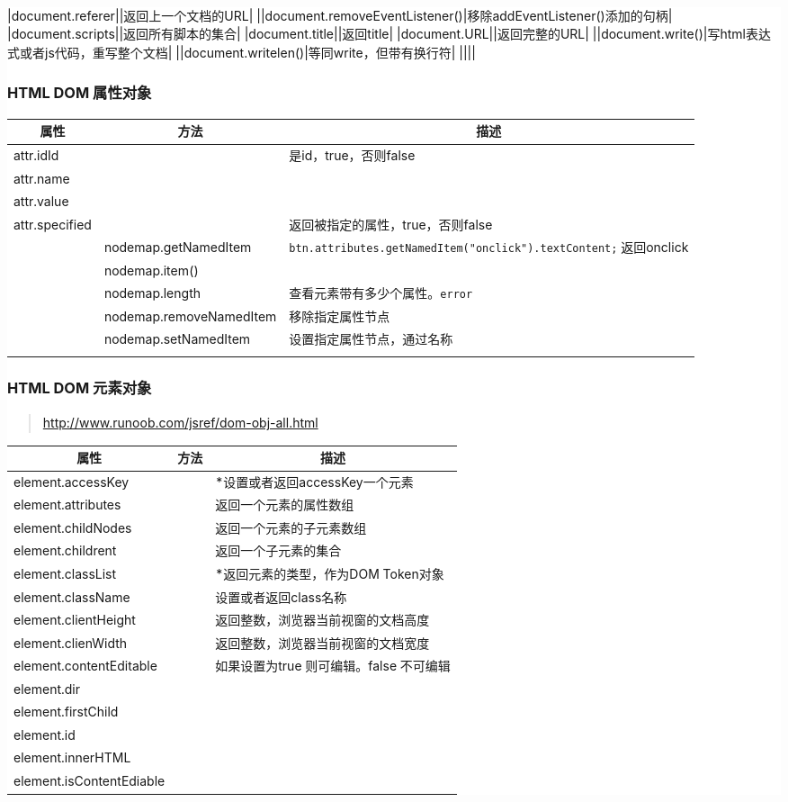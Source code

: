 |document.referer||返回上一个文档的URL|
||document.removeEventListener()|移除addEventListener()添加的句柄|
|document.scripts||返回所有脚本的集合|
|document.title||返回title|
|document.URL||返回完整的URL|
||document.write()|写html表达式或者js代码，重写整个文档|
||document.writelen()|等同write，但带有换行符|
||||
### HTML DOM 属性对象

|属性|方法|描述
|---|---|---|
|attr.idId||是id，true，否则false|
|attr.name|||
|attr.value|||
|attr.specified||返回被指定的属性，true，否则false|
||nodemap.getNamedItem|`btn.attributes.getNamedItem("onclick").textContent;` 返回onclick|
||nodemap.item()||
||nodemap.length|查看元素带有多少个属性。`error`|
||nodemap.removeNamedItem|移除指定属性节点|
||nodemap.setNamedItem|设置指定属性节点，通过名称|
||||
### HTML DOM 元素对象 
> http://www.runoob.com/jsref/dom-obj-all.html

|属性|方法|描述
|---|---|---|
|element.accessKey||*设置或者返回accessKey一个元素|
|element.attributes||返回一个元素的属性数组|
|element.childNodes||返回一个元素的子元素数组|
|element.childrent||返回一个子元素的集合|
|element.classList||*返回元素的类型，作为DOM Token对象|
|element.className||设置或者返回class名称|
|element.clientHeight||返回整数，浏览器当前视窗的文档高度|
|element.clienWidth||返回整数，浏览器当前视窗的文档宽度|
|element.contentEditable||如果设置为true 则可编辑。false 不可编辑|
|element.dir|||
|element.firstChild|||
|element.id|||
|element.innerHTML|||
|element.isContentEdiable|||